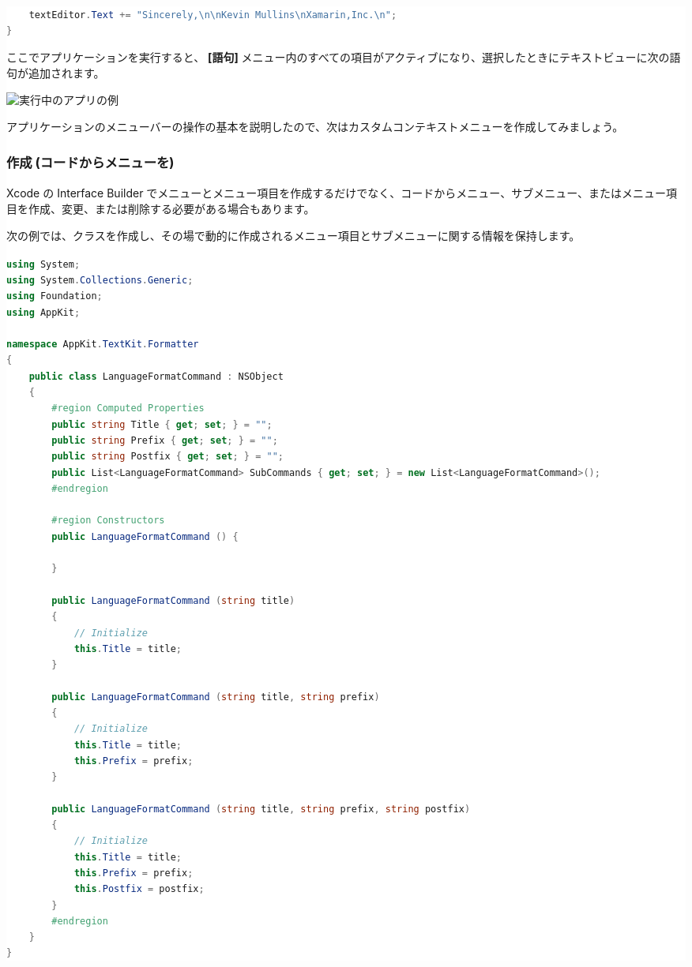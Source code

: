 ```csharp
    textEditor.Text += "Sincerely,\n\nKevin Mullins\nXamarin,Inc.\n";
}
```

ここでアプリケーションを実行すると、 **[語句]** メニュー内のすべての項目がアクティブになり、選択したときにテキストビューに次の語句が追加されます。

![実行中のアプリの例](menu-images/maint21.png "実行中のアプリの例")

アプリケーションのメニューバーの操作の基本を説明したので、次はカスタムコンテキストメニューを作成してみましょう。

### <a name="creating-menus-from-code"></a>作成 (コードからメニューを)

Xcode の Interface Builder でメニューとメニュー項目を作成するだけでなく、コードからメニュー、サブメニュー、またはメニュー項目を作成、変更、または削除する必要がある場合もあります。

次の例では、クラスを作成し、その場で動的に作成されるメニュー項目とサブメニューに関する情報を保持します。

```csharp
using System;
using System.Collections.Generic;
using Foundation;
using AppKit;

namespace AppKit.TextKit.Formatter
{
    public class LanguageFormatCommand : NSObject
    {
        #region Computed Properties
        public string Title { get; set; } = "";
        public string Prefix { get; set; } = "";
        public string Postfix { get; set; } = "";
        public List<LanguageFormatCommand> SubCommands { get; set; } = new List<LanguageFormatCommand>();
        #endregion

        #region Constructors
        public LanguageFormatCommand () {

        }

        public LanguageFormatCommand (string title)
        {
            // Initialize
            this.Title = title;
        }

        public LanguageFormatCommand (string title, string prefix)
        {
            // Initialize
            this.Title = title;
            this.Prefix = prefix;
        }

        public LanguageFormatCommand (string title, string prefix, string postfix)
        {
            // Initialize
            this.Title = title;
            this.Prefix = prefix;
            this.Postfix = postfix;
        }
        #endregion
    }
}
```
